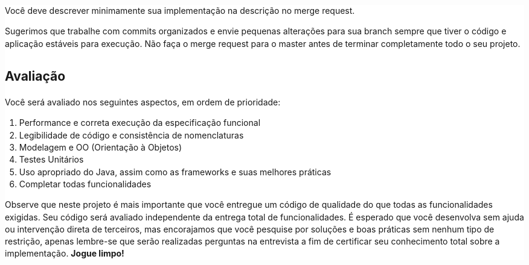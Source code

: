 Você deve descrever minimamente sua implementação na descrição no merge request.

Sugerimos que trabalhe com commits organizados e envie pequenas alterações para sua branch sempre que tiver o código e aplicação estáveis para execução. Não faça o merge request para o master antes de terminar completamente todo o seu projeto.

## Avaliação

Você será avaliado nos seguintes aspectos, em ordem de prioridade:
1. Performance e correta execução da especificação funcional
2. Legibilidade de código e consistência de nomenclaturas
3. Modelagem e OO (Orientação à Objetos)
4. Testes Unitários
5. Uso apropriado do Java, assim como as frameworks e suas melhores práticas
6. Completar todas funcionalidades

Observe que neste projeto é mais importante que você entregue um código de qualidade do que todas as funcionalidades exigidas. 
Seu código será avaliado independente da entrega total de funcionalidades.
É esperado que você desenvolva sem ajuda ou intervenção direta de terceiros, mas encorajamos que você pesquise por soluções e boas práticas sem nenhum tipo de restrição, apenas lembre-se que serão realizadas perguntas na entrevista a fim de certificar seu conhecimento total sobre a implementação. **Jogue limpo!**

